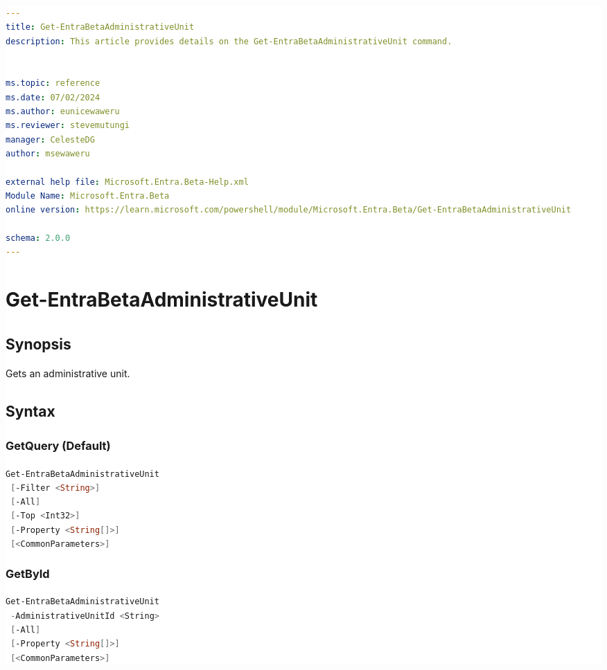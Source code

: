 ```yaml
---
title: Get-EntraBetaAdministrativeUnit
description: This article provides details on the Get-EntraBetaAdministrativeUnit command.


ms.topic: reference
ms.date: 07/02/2024
ms.author: eunicewaweru
ms.reviewer: stevemutungi
manager: CelesteDG
author: msewaweru

external help file: Microsoft.Entra.Beta-Help.xml
Module Name: Microsoft.Entra.Beta
online version: https://learn.microsoft.com/powershell/module/Microsoft.Entra.Beta/Get-EntraBetaAdministrativeUnit

schema: 2.0.0
---
```


# Get-EntraBetaAdministrativeUnit

## Synopsis

Gets an administrative unit.

## Syntax

### GetQuery (Default)

```powershell
Get-EntraBetaAdministrativeUnit
 [-Filter <String>]
 [-All]
 [-Top <Int32>]
 [-Property <String[]>]
 [<CommonParameters>]
```

### GetById

```powershell
Get-EntraBetaAdministrativeUnit
 -AdministrativeUnitId <String>
 [-All]
 [-Property <String[]>]
 [<CommonParameters>]
```
